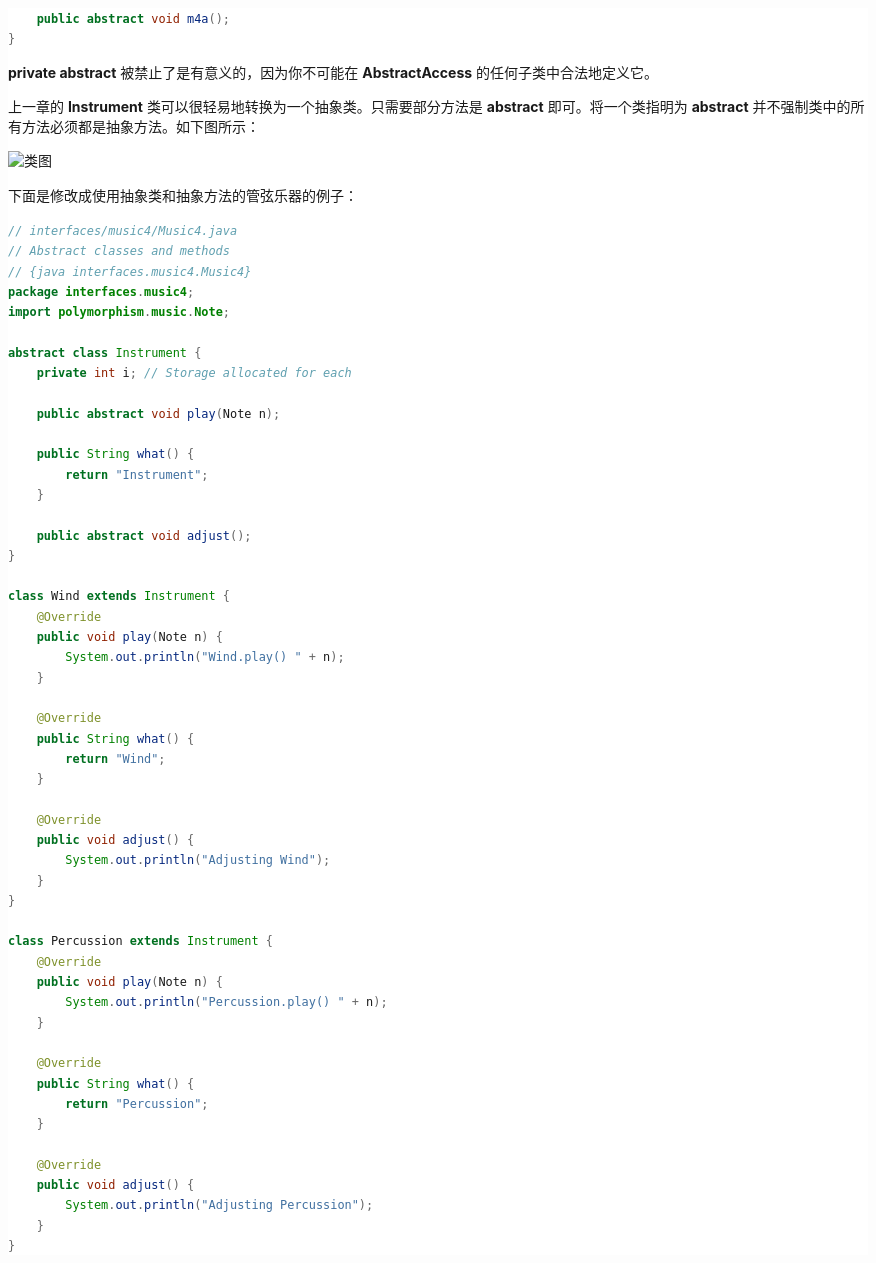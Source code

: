 ```java
    public abstract void m4a();
}
```

**private abstract** 被禁止了是有意义的，因为你不可能在 **AbstractAccess** 的任何子类中合法地定义它。

上一章的 **Instrument** 类可以很轻易地转换为一个抽象类。只需要部分方法是 **abstract** 即可。将一个类指明为 **abstract** 并不强制类中的所有方法必须都是抽象方法。如下图所示：

![类图](../images/1562653648586.png)

下面是修改成使用抽象类和抽象方法的管弦乐器的例子：

```java
// interfaces/music4/Music4.java
// Abstract classes and methods
// {java interfaces.music4.Music4}
package interfaces.music4;
import polymorphism.music.Note;

abstract class Instrument {
    private int i; // Storage allocated for each
    
    public abstract void play(Note n);
    
    public String what() {
        return "Instrument";
    }
    
    public abstract void adjust();
}

class Wind extends Instrument {
    @Override
    public void play(Note n) {
        System.out.println("Wind.play() " + n);
    }
    
    @Override
    public String what() {
        return "Wind";
    }
    
    @Override
    public void adjust() {
        System.out.println("Adjusting Wind");
    }
}

class Percussion extends Instrument {
    @Override
    public void play(Note n) {
        System.out.println("Percussion.play() " + n);
    }
    
    @Override
    public String what() {
        return "Percussion";
    }
    
    @Override
    public void adjust() {
        System.out.println("Adjusting Percussion");
    }
}
```